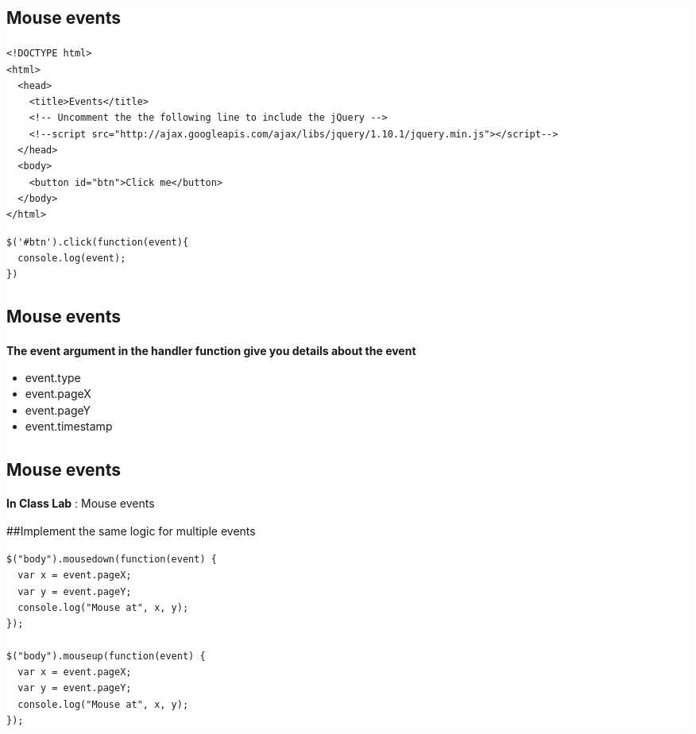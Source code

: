 

## Mouse events
<aside class="notes"></aside>

```
<!DOCTYPE html>
<html>
  <head>
    <title>Events</title>
    <!-- Uncomment the the following line to include the jQuery -->
    <!--script src="http://ajax.googleapis.com/ajax/libs/jquery/1.10.1/jquery.min.js"></script-->
  </head>
  <body>
    <button id="btn">Click me</button>
  </body>
</html>
```

```
$('#btn').click(function(event){
  console.log(event);
})
```



## Mouse events
<aside class="notes"></aside>

**The event argument in the handler function give you details about the event**

* event.type
* event.pageX
* event.pageY
* event.timestamp



## Mouse events
<aside class="notes"></aside>

**In Class Lab** : Mouse events



##Implement the same logic for multiple events
<aside class="notes"></aside>

```
$("body").mousedown(function(event) {
  var x = event.pageX;
  var y = event.pageY;
  console.log("Mouse at", x, y);
});

$("body").mouseup(function(event) {
  var x = event.pageX;
  var y = event.pageY;
  console.log("Mouse at", x, y);
});
```
